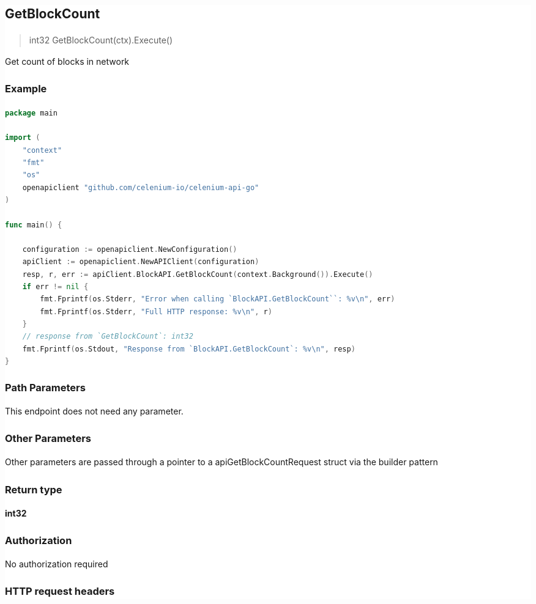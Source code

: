 
## GetBlockCount

> int32 GetBlockCount(ctx).Execute()

Get count of blocks in network



### Example

```go
package main

import (
	"context"
	"fmt"
	"os"
	openapiclient "github.com/celenium-io/celenium-api-go"
)

func main() {

	configuration := openapiclient.NewConfiguration()
	apiClient := openapiclient.NewAPIClient(configuration)
	resp, r, err := apiClient.BlockAPI.GetBlockCount(context.Background()).Execute()
	if err != nil {
		fmt.Fprintf(os.Stderr, "Error when calling `BlockAPI.GetBlockCount``: %v\n", err)
		fmt.Fprintf(os.Stderr, "Full HTTP response: %v\n", r)
	}
	// response from `GetBlockCount`: int32
	fmt.Fprintf(os.Stdout, "Response from `BlockAPI.GetBlockCount`: %v\n", resp)
}
```

### Path Parameters

This endpoint does not need any parameter.

### Other Parameters

Other parameters are passed through a pointer to a apiGetBlockCountRequest struct via the builder pattern


### Return type

**int32**

### Authorization

No authorization required

### HTTP request headers
